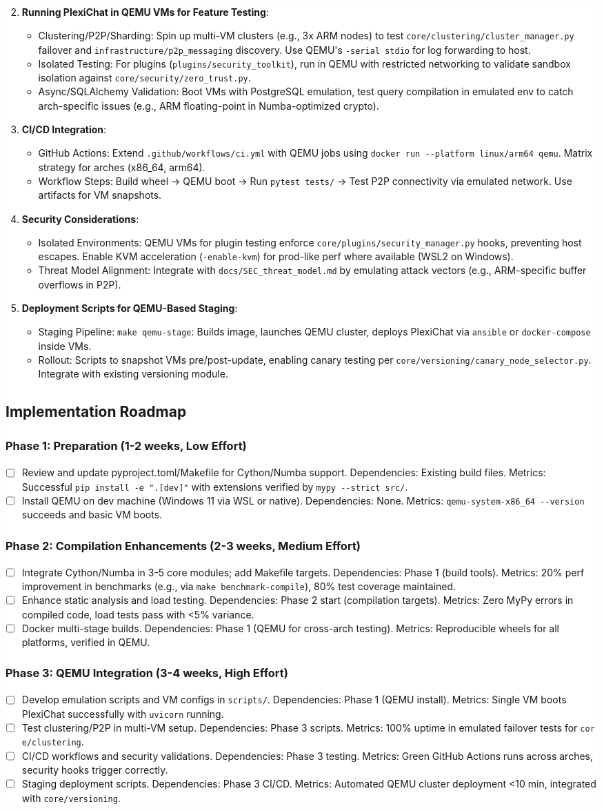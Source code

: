 2. **Running PlexiChat in QEMU VMs for Feature Testing**:
   - Clustering/P2P/Sharding: Spin up multi-VM clusters (e.g., 3x ARM nodes) to test `core/clustering/cluster_manager.py` failover and `infrastructure/p2p_messaging` discovery. Use QEMU's `-serial stdio` for log forwarding to host.
   - Isolated Testing: For plugins (`plugins/security_toolkit`), run in QEMU with restricted networking to validate sandbox isolation against `core/security/zero_trust.py`.
   - Async/SQLAlchemy Validation: Boot VMs with PostgreSQL emulation, test query compilation in emulated env to catch arch-specific issues (e.g., ARM floating-point in Numba-optimized crypto).

3. **CI/CD Integration**:
   - GitHub Actions: Extend `.github/workflows/ci.yml` with QEMU jobs using `docker run --platform linux/arm64 qemu`. Matrix strategy for arches (x86_64, arm64).
   - Workflow Steps: Build wheel → QEMU boot → Run `pytest tests/` → Test P2P connectivity via emulated network. Use artifacts for VM snapshots.

4. **Security Considerations**:
   - Isolated Environments: QEMU VMs for plugin testing enforce `core/plugins/security_manager.py` hooks, preventing host escapes. Enable KVM acceleration (`-enable-kvm`) for prod-like perf where available (WSL2 on Windows).
   - Threat Model Alignment: Integrate with `docs/SEC_threat_model.md` by emulating attack vectors (e.g., ARM-specific buffer overflows in P2P).

5. **Deployment Scripts for QEMU-Based Staging**:
   - Staging Pipeline: `make qemu-stage`: Builds image, launches QEMU cluster, deploys PlexiChat via `ansible` or `docker-compose` inside VMs.
   - Rollout: Scripts to snapshot VMs pre/post-update, enabling canary testing per `core/versioning/canary_node_selector.py`. Integrate with existing versioning module.

## Implementation Roadmap

### Phase 1: Preparation (1-2 weeks, Low Effort)
- [ ] Review and update pyproject.toml/Makefile for Cython/Numba support. Dependencies: Existing build files. Metrics: Successful `pip install -e ".[dev]"` with extensions verified by `mypy --strict src/`.
- [ ] Install QEMU on dev machine (Windows 11 via WSL or native). Dependencies: None. Metrics: `qemu-system-x86_64 --version` succeeds and basic VM boots.

### Phase 2: Compilation Enhancements (2-3 weeks, Medium Effort)
- [ ] Integrate Cython/Numba in 3-5 core modules; add Makefile targets. Dependencies: Phase 1 (build tools). Metrics: 20% perf improvement in benchmarks (e.g., via `make benchmark-compile`), 80% test coverage maintained.
- [ ] Enhance static analysis and load testing. Dependencies: Phase 2 start (compilation targets). Metrics: Zero MyPy errors in compiled code, load tests pass with <5% variance.
- [ ] Docker multi-stage builds. Dependencies: Phase 1 (QEMU for cross-arch testing). Metrics: Reproducible wheels for all platforms, verified in QEMU.

### Phase 3: QEMU Integration (3-4 weeks, High Effort)
- [ ] Develop emulation scripts and VM configs in `scripts/`. Dependencies: Phase 1 (QEMU install). Metrics: Single VM boots PlexiChat successfully with `uvicorn` running.
- [ ] Test clustering/P2P in multi-VM setup. Dependencies: Phase 3 scripts. Metrics: 100% uptime in emulated failover tests for `core/clustering`.
- [ ] CI/CD workflows and security validations. Dependencies: Phase 3 testing. Metrics: Green GitHub Actions runs across arches, security hooks trigger correctly.
- [ ] Staging deployment scripts. Dependencies: Phase 3 CI/CD. Metrics: Automated QEMU cluster deployment <10 min, integrated with `core/versioning`.
